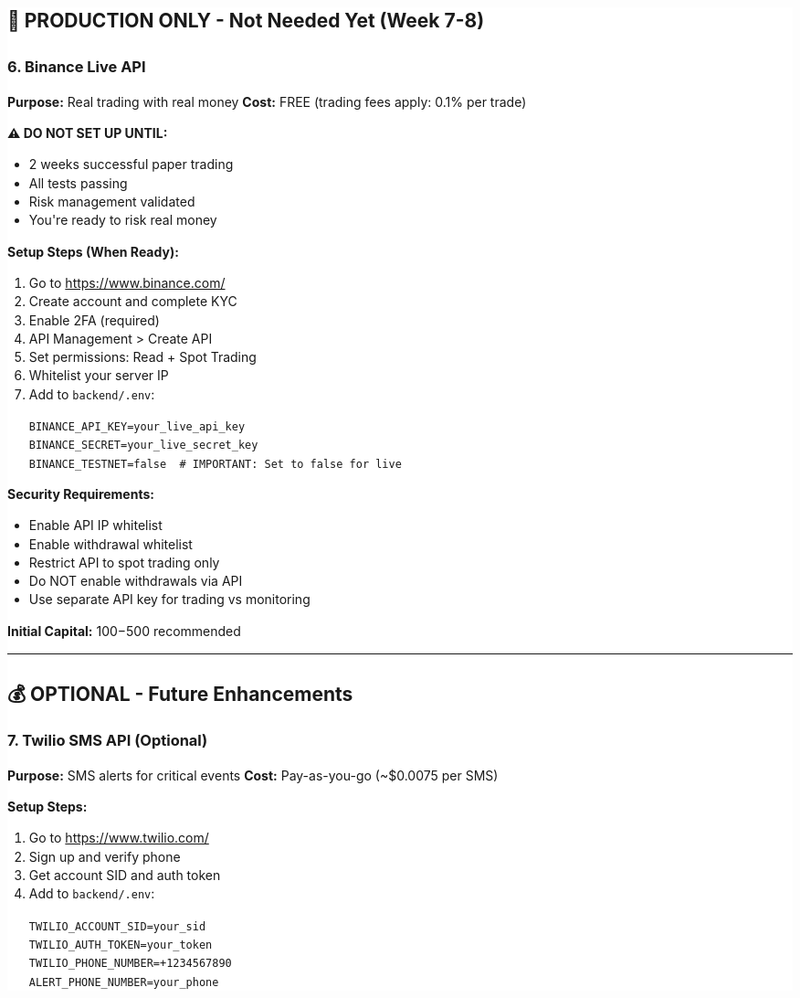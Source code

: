 
## 🔐 PRODUCTION ONLY - Not Needed Yet (Week 7-8)

### 6. Binance Live API

**Purpose:** Real trading with real money
**Cost:** FREE (trading fees apply: 0.1% per trade)

**⚠️ DO NOT SET UP UNTIL:**
- 2 weeks successful paper trading
- All tests passing
- Risk management validated
- You're ready to risk real money

**Setup Steps (When Ready):**
1. Go to https://www.binance.com/
2. Create account and complete KYC
3. Enable 2FA (required)
4. API Management > Create API
5. Set permissions: Read + Spot Trading
6. Whitelist your server IP
7. Add to `backend/.env`:
   ```env
   BINANCE_API_KEY=your_live_api_key
   BINANCE_SECRET=your_live_secret_key
   BINANCE_TESTNET=false  # IMPORTANT: Set to false for live
   ```

**Security Requirements:**
- Enable API IP whitelist
- Enable withdrawal whitelist
- Restrict API to spot trading only
- Do NOT enable withdrawals via API
- Use separate API key for trading vs monitoring

**Initial Capital:** $100-$500 recommended

---

## 💰 OPTIONAL - Future Enhancements

### 7. Twilio SMS API (Optional)

**Purpose:** SMS alerts for critical events
**Cost:** Pay-as-you-go (~$0.0075 per SMS)

**Setup Steps:**
1. Go to https://www.twilio.com/
2. Sign up and verify phone
3. Get account SID and auth token
4. Add to `backend/.env`:
   ```env
   TWILIO_ACCOUNT_SID=your_sid
   TWILIO_AUTH_TOKEN=your_token
   TWILIO_PHONE_NUMBER=+1234567890
   ALERT_PHONE_NUMBER=your_phone
   ```

